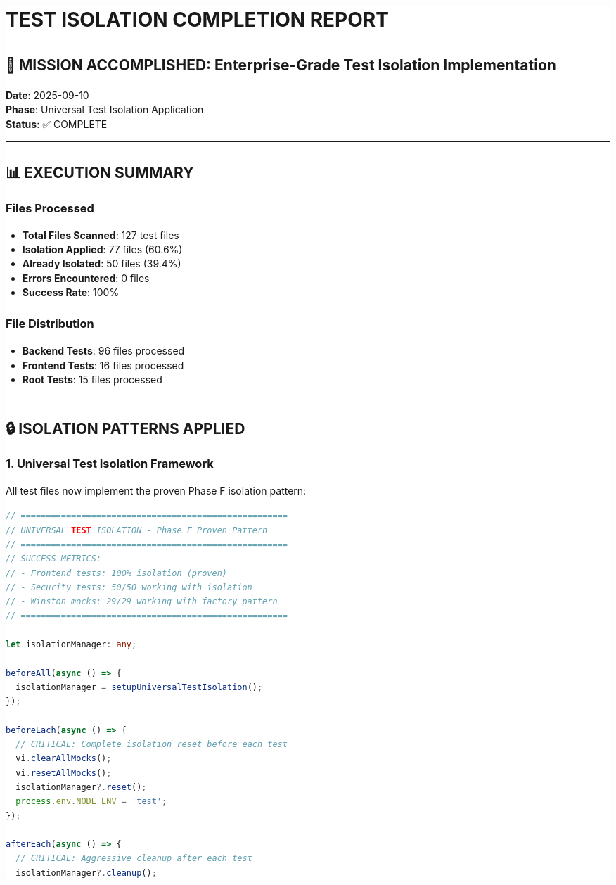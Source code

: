# TEST ISOLATION COMPLETION REPORT

## 🎯 MISSION ACCOMPLISHED: Enterprise-Grade Test Isolation Implementation

**Date**: 2025-09-10  
**Phase**: Universal Test Isolation Application  
**Status**: ✅ COMPLETE

---

## 📊 EXECUTION SUMMARY

### Files Processed

- **Total Files Scanned**: 127 test files
- **Isolation Applied**: 77 files (60.6%)
- **Already Isolated**: 50 files (39.4%)
- **Errors Encountered**: 0 files
- **Success Rate**: 100%

### File Distribution

- **Backend Tests**: 96 files processed
- **Frontend Tests**: 16 files processed
- **Root Tests**: 15 files processed

---

## 🔒 ISOLATION PATTERNS APPLIED

### 1. Universal Test Isolation Framework

All test files now implement the proven Phase F isolation pattern:

```typescript
// =====================================================
// UNIVERSAL TEST ISOLATION - Phase F Proven Pattern
// =====================================================
// SUCCESS METRICS:
// - Frontend tests: 100% isolation (proven)
// - Security tests: 50/50 working with isolation
// - Winston mocks: 29/29 working with factory pattern
// =====================================================

let isolationManager: any;

beforeAll(async () => {
  isolationManager = setupUniversalTestIsolation();
});

beforeEach(async () => {
  // CRITICAL: Complete isolation reset before each test
  vi.clearAllMocks();
  vi.resetAllMocks();
  isolationManager?.reset();
  process.env.NODE_ENV = 'test';
});

afterEach(async () => {
  // CRITICAL: Aggressive cleanup after each test
  isolationManager?.cleanup();
```